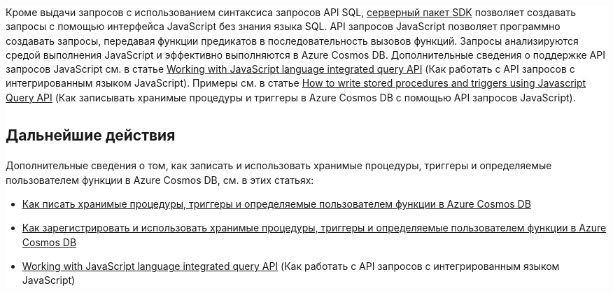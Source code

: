 Кроме выдачи запросов с использованием синтаксиса запросов API SQL, [серверный пакет SDK](https://azure.github.io/azure-cosmosdb-js-server) позволяет создавать запросы с помощью интерфейса JavaScript без знания языка SQL. API запросов JavaScript позволяет программно создавать запросы, передавая функции предикатов в последовательность вызовов функций. Запросы анализируются средой выполнения JavaScript и эффективно выполняются в Azure Cosmos DB. Дополнительные сведения о поддержке API запросов JavaScript см. в статье [Working with JavaScript language integrated query API](javascript-query-api.md) (Как работать с API запросов с интегрированным языком JavaScript). Примеры см. в статье [How to write stored procedures and triggers using Javascript Query API](how-to-write-javascript-query-api.md) (Как записывать хранимые процедуры и триггеры в Azure Cosmos DB с помощью API запросов JavaScript).

## <a name="next-steps"></a>Дальнейшие действия

Дополнительные сведения о том, как записать и использовать хранимые процедуры, триггеры и определяемые пользователем функции в Azure Cosmos DB, см. в этих статьях:

* [Как писать хранимые процедуры, триггеры и определяемые пользователем функции в Azure Cosmos DB](how-to-write-stored-procedures-triggers-udfs.md)

* [Как зарегистрировать и использовать хранимые процедуры, триггеры и определяемые пользователем функции в Azure Cosmos DB](how-to-use-stored-procedures-triggers-udfs.md)

* [Working with JavaScript language integrated query API](javascript-query-api.md) (Как работать с API запросов с интегрированным языком JavaScript)